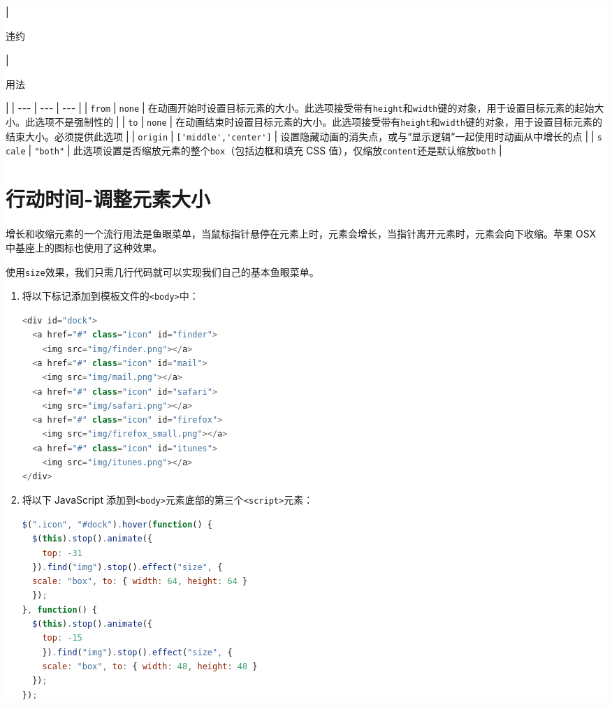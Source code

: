  | 

违约

 | 

用法

 |
| --- | --- | --- |
| `from` | `none` | 在动画开始时设置目标元素的大小。此选项接受带有`height`和`width`键的对象，用于设置目标元素的起始大小。此选项不是强制性的 |
| `to` | `none` | 在动画结束时设置目标元素的大小。此选项接受带有`height`和`width`键的对象，用于设置目标元素的结束大小。必须提供此选项 |
| `origin` | `['middle','center']` | 设置隐藏动画的消失点，或与“显示逻辑”一起使用时动画从中增长的点 |
| `scale` | `"both"` | 此选项设置是否缩放元素的整个`box`（包括边框和填充 CSS 值），仅缩放`content`还是默认缩放`both` |

# 行动时间-调整元素大小

增长和收缩元素的一个流行用法是鱼眼菜单，当鼠标指针悬停在元素上时，元素会增长，当指针离开元素时，元素会向下收缩。苹果 OSX 中基座上的图标也使用了这种效果。

使用`size`效果，我们只需几行代码就可以实现我们自己的基本鱼眼菜单。

1.  将以下标记添加到模板文件的`<body>`中：

    ```js
    <div id="dock">
      <a href="#" class="icon" id="finder">
        <img src="img/finder.png"></a>
      <a href="#" class="icon" id="mail">
        <img src="img/mail.png"></a>
      <a href="#" class="icon" id="safari">
        <img src="img/safari.png"></a>
      <a href="#" class="icon" id="firefox">
        <img src="img/firefox_small.png"></a>
      <a href="#" class="icon" id="itunes">
        <img src="img/itunes.png"></a>
    </div>
    ```

2.  将以下 JavaScript 添加到`<body>`元素底部的第三个`<script>`元素：

    ```js
    $(".icon", "#dock").hover(function() {
      $(this).stop().animate({
        top: -31
      }).find("img").stop().effect("size", {
      scale: "box", to: { width: 64, height: 64 }
      });
    }, function() {
      $(this).stop().animate({
        top: -15
        }).find("img").stop().effect("size", {
        scale: "box", to: { width: 48, height: 48 }
      });
    });
    ```
